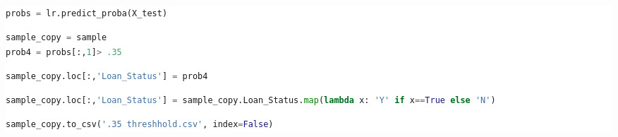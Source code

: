 


```python
probs = lr.predict_proba(X_test)
```


```python
sample_copy = sample
prob4 = probs[:,1]> .35
```


```python
sample_copy.loc[:,'Loan_Status'] = prob4
```


```python
sample_copy.loc[:,'Loan_Status'] = sample_copy.Loan_Status.map(lambda x: 'Y' if x==True else 'N')
```


```python
sample_copy.to_csv('.35 threshhold.csv', index=False)
```
